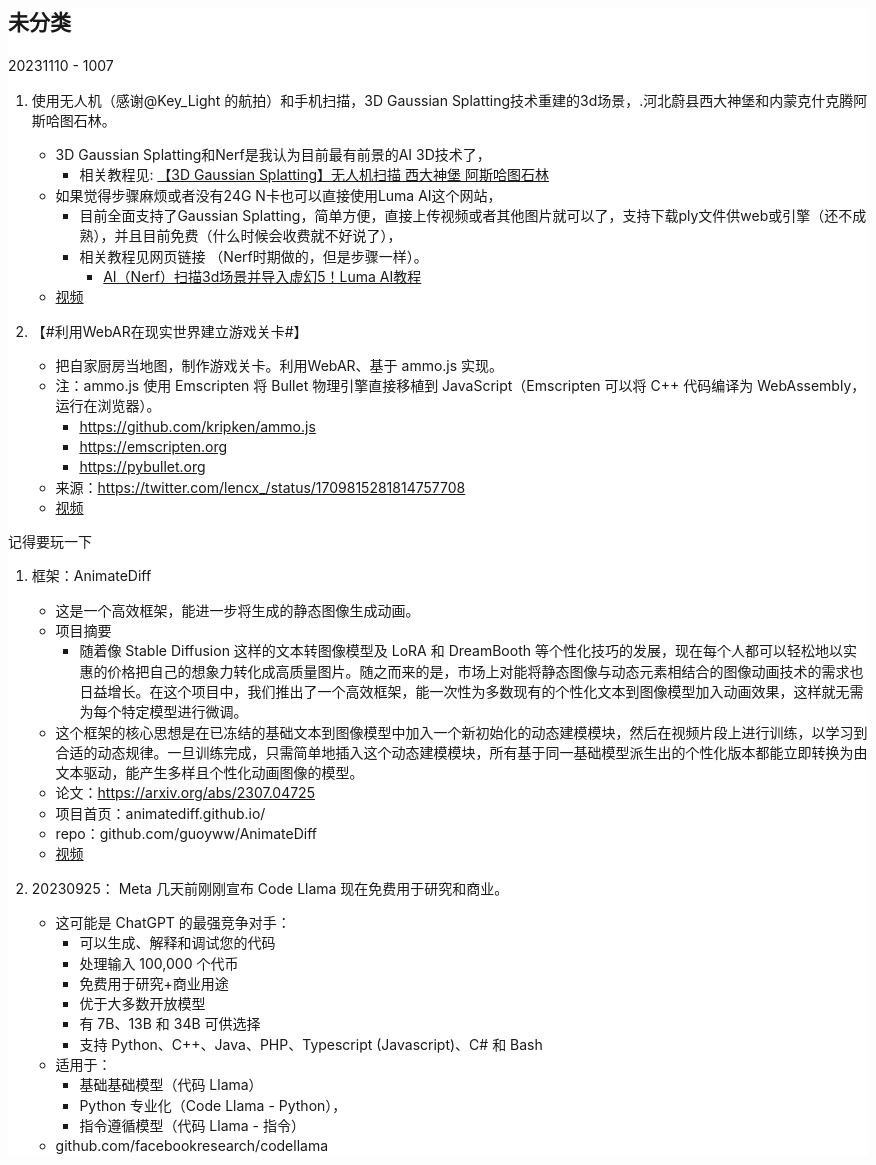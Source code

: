 ## 未分类

20231110 - 1007



1. 使用无人机（感谢@Key_Light 的航拍）和手机扫描，3D Gaussian Splatting技术重建的3d场景，.河北蔚县西大神堡和内蒙克什克腾阿斯哈图石林。
    - 3D Gaussian Splatting和Nerf是我认为目前最有前景的AI 3D技术了，
        - 相关教程见: [【3D Gaussian Splatting】无人机扫描 西大神堡 阿斯哈图石林](https://www.bilibili.com/video/BV1g8411k7Uu)
    - 如果觉得步骤麻烦或者没有24G N卡也可以直接使用Luma AI这个网站，
        - 目前全面支持了Gaussian Splatting，简单方便，直接上传视频或者其他图片就可以了，支持下载ply文件供web或引擎（还不成熟），并且目前免费（什么时候会收费就不好说了），
        - 相关教程见网页链接 （Nerf时期做的，但是步骤一样）。
            - [AI（Nerf）扫描3d场景并导入虚幻5！Luma AI教程](https://www.bilibili.com/video/BV1bL41187M3)
    - [视频](https://video.weibo.com/show?fid=1034:4954209829978138)




1. 【#利用WebAR在现实世界建立游戏关卡#】
    - 把自家厨房当地图，制作游戏关卡。利用WebAR、基于 ammo.js 实现。
    - 注：ammo.js 使用 Emscripten 将 Bullet 物理引擎直接移植到 JavaScript（Emscripten 可以将 C++ 代码编译为 WebAssembly，运行在浏览器）。
        - https://github.com/kripken/ammo.js
        - https://emscripten.org
        - https://pybullet.org
    - 来源：https://twitter.com/lencx_/status/1709815281814757708
    - [视频](https://video.weibo.com/show?fid=1034:4953759797674008)



记得要玩一下

1. 框架：AnimateDiff   
    - 这是一个高效框架，能进一步将生成的静态图像生成动画。
    - 项目摘要
        - 随着像 Stable Diffusion 这样的文本转图像模型及 LoRA 和 DreamBooth 等个性化技巧的发展，现在每个人都可以轻松地以实惠的价格把自己的想象力转化成高质量图片。随之而来的是，市场上对能将静态图像与动态元素相结合的图像动画技术的需求也日益增长。在这个项目中，我们推出了一个高效框架，能一次性为多数现有的个性化文本到图像模型加入动画效果，这样就无需为每个特定模型进行微调。
    - 这个框架的核心思想是在已冻结的基础文本到图像模型中加入一个新初始化的动态建模模块，然后在视频片段上进行训练，以学习到合适的动态规律。一旦训练完成，只需简单地插入这个动态建模模块，所有基于同一基础模型派生出的个性化版本都能立即转换为由文本驱动，能产生多样且个性化动画图像的模型。
    - 论文：https://arxiv.org/abs/2307.04725
    - 项目首页：animatediff.github.io/
    - repo：github.com/guoyww/AnimateDiff
    - [视频](https://video.weibo.com/show?fid=1034:4953642470670364)


1. 20230925： Meta 几天前刚刚宣布 Code Llama 现在免费用于研究和商业。
    - 这可能是 ChatGPT 的最强竞争对手：
        - 可以生成、解释和调试您的代码
        - 处理输入 100,000 个代币
        - 免费用于研究+商业用途
        - 优于大多数开放模型
        - 有 7B、13B 和 34B 可供选择
        - 支持 Python、C++、Java、PHP、Typescript (Javascript)、C# 和 Bash
    - 适用于：
        - 基础基础模型（代码 Llama）
        - Python 专业化（Code Llama - Python），
        - 指令遵循模型（代码 Llama - 指令）
    - github.com/facebookresearch/codellama 
